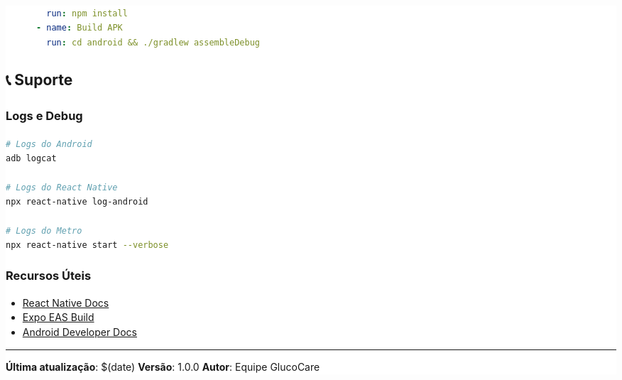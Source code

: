 ```yaml
        run: npm install
      - name: Build APK
        run: cd android && ./gradlew assembleDebug
```

## 📞 Suporte

### Logs e Debug
```bash
# Logs do Android
adb logcat

# Logs do React Native
npx react-native log-android

# Logs do Metro
npx react-native start --verbose
```

### Recursos Úteis
- [React Native Docs](https://reactnative.dev/docs/getting-started)
- [Expo EAS Build](https://docs.expo.dev/build/introduction/)
- [Android Developer Docs](https://developer.android.com/)

---

**Última atualização**: $(date)
**Versão**: 1.0.0
**Autor**: Equipe GlucoCare
